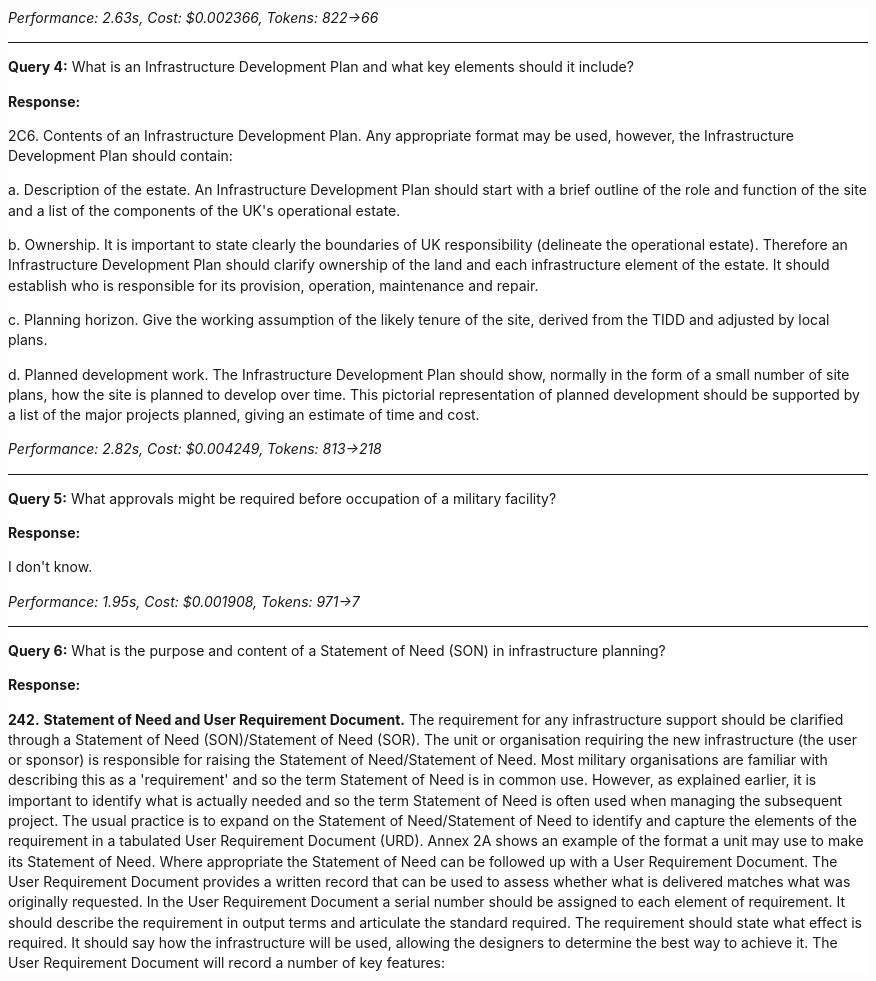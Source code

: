 
*Performance: 2.63s, Cost: $0.002366, Tokens: 822→66*

---

**Query 4:** What is an Infrastructure Development Plan and what key elements should it include?

**Response:**

2C6. Contents of an Infrastructure Development Plan. Any appropriate format may be used, however, the Infrastructure Development Plan should contain:

a. Description of the estate. An Infrastructure Development Plan should start with a brief outline of the role and function of the site and a list of the components of the UK's operational estate.

b. Ownership. It is important to state clearly the boundaries of UK responsibility (delineate the operational estate). Therefore an Infrastructure Development Plan should clarify ownership of the land and each infrastructure element of the estate. It should establish who is responsible for its provision, operation, maintenance and repair.

c. Planning horizon. Give the working assumption of the likely tenure of the site, derived from the TIDD and adjusted by local plans.

d. Planned development work. The Infrastructure Development Plan should show, normally in the form of a small number of site plans, how the site is planned to develop over time. This pictorial representation of planned development should be supported by a list of the major projects planned, giving an estimate of time and cost.


*Performance: 2.82s, Cost: $0.004249, Tokens: 813→218*

---

**Query 5:** What approvals might be required before occupation of a military facility?

**Response:**

I don't know.


*Performance: 1.95s, Cost: $0.001908, Tokens: 971→7*

---

**Query 6:** What is the purpose and content of a Statement of Need (SON) in infrastructure planning?

**Response:**

**242.** **Statement of Need and User Requirement Document.** The requirement for any infrastructure support should be clarified through a Statement of Need (SON)/Statement of Need (SOR). The unit or organisation requiring the new infrastructure (the user or sponsor) is responsible for raising the Statement of Need/Statement of Need. Most military organisations are familiar with describing this as a 'requirement' and so the term Statement of Need is in common use. However, as explained earlier, it is important to identify what is actually needed and so the term Statement of Need is often used when managing the subsequent project. The usual practice is to expand on the Statement of Need/Statement of Need to identify and capture the elements of the requirement in a tabulated User Requirement Document (URD). Annex 2A shows an example of the format a unit may use to make its Statement of Need. Where appropriate the Statement of Need can be followed up with a User Requirement Document. The User Requirement Document provides a written record that can be used to assess whether what is delivered matches what was originally requested. In the User Requirement Document a serial number should be assigned to each element of requirement. It should describe the requirement in output terms and articulate the standard required. The requirement should state what effect is required. It should say how the infrastructure will be used, allowing the designers to determine the best way to achieve it. The User Requirement Document will record a number of key features:
